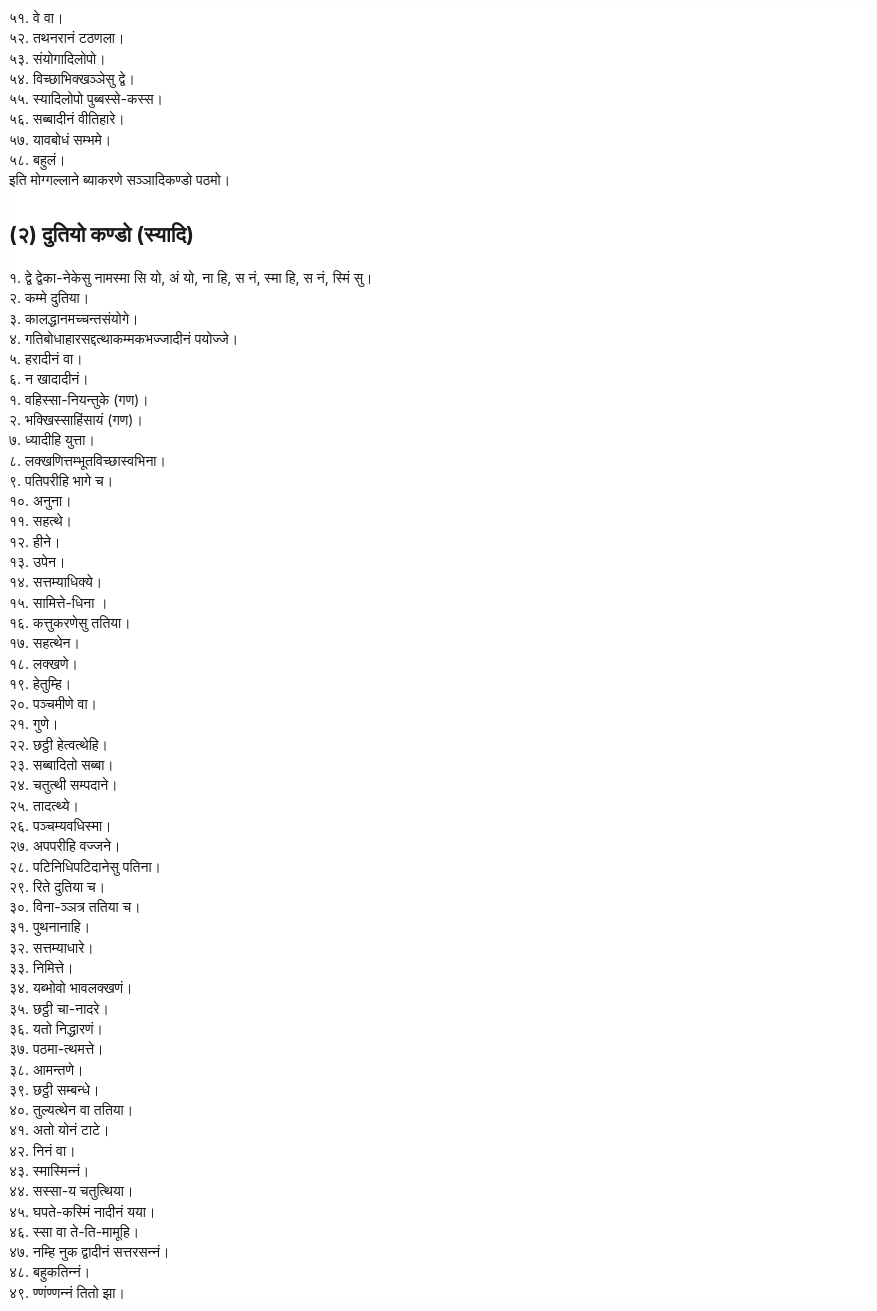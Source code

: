 ५१. वे वा।  
५२. तथनरानं टठणला।  
५३. संयोगादिलोपो।  
५४. विच्छाभिक्खञ्‍ञेसु द्वे।  
५५. स्यादिलोपो पुब्बस्से-कस्स।  
५६. सब्बादीनं वीतिहारे।  
५७. यावबोधं सम्भमे।  
५८. बहुलं।  
इति मोग्गल्‍लाने ब्याकरणे सञ्‍ञादिकण्डो पठमो।  


## (२) दुतियो कण्डो (स्यादि)

१. द्वे द्वेका-नेकेसु नामस्मा सि यो, अं यो, ना हि, स नं, स्मा हि, स नं, स्मिं सु।  
२. कम्मे दुतिया।  
३. कालद्धानमच्‍चन्तसंयोगे।  
४. गतिबोधाहारसद्दत्थाकम्मकभज्‍जादीनं पयोज्‍जे।  
५. हरादीनं वा।  
६. न खादादीनं।  
१. वहिस्सा-नियन्तुके (गण)।  
२. भक्खिस्साहिंसायं (गण)।  
७. ध्यादीहि युत्ता।  
८. लक्खणित्तम्भूतविच्छास्वभिना।  
९. पतिपरीहि भागे च।  
१०. अनुना।  
११. सहत्थे।  
१२. हीने।  
१३. उपेन।  
१४. सत्तम्याधिक्ये।  
१५. सामित्ते-धिना ।  
१६. कत्तुकरणेसु ततिया।  
१७. सहत्थेन।  
१८. लक्खणे।  
१९. हेतुम्हि।  
२०. पञ्‍चमीणे वा।  
२१. गुणे।  
२२. छट्ठी हेत्वत्थेहि।  
२३. सब्बादितो सब्बा।  
२४. चतुत्थी सम्पदाने।  
२५. तादत्थ्ये।  
२६. पञ्‍चम्यवधिस्मा।  
२७. अपपरीहि वज्‍जने।  
२८. पटिनिधिपटिदानेसु पतिना।  
२९. रिते दुतिया च।  
३०. विना-ञ्‍ञत्र ततिया च।  
३१. पुथनानाहि।  
३२. सत्तम्याधारे।  
३३. निमित्ते।  
३४. यब्भोवो भावलक्खणं।  
३५. छट्ठी चा-नादरे।  
३६. यतो निद्धारणं।  
३७. पठमा-त्थमत्ते।  
३८. आमन्तणे।  
३९. छट्ठी सम्बन्धे।  
४०. तुल्यत्थेन वा ततिया।  
४१. अतो योनं टाटे।  
४२. निनं वा।  
४३. स्मास्मिन्‍नं।  
४४. सस्सा-य चतुत्थिया।  
४५. घपते-कस्मिं नादीनं यया।  
४६. स्सा वा ते-ति-मामूहि।  
४७. नम्हि नुक द्वादीनं सत्तरसन्‍नं।  
४८. बहुकतिन्‍नं।  
४९. ण्णंण्णन्‍नं तितो झा।  